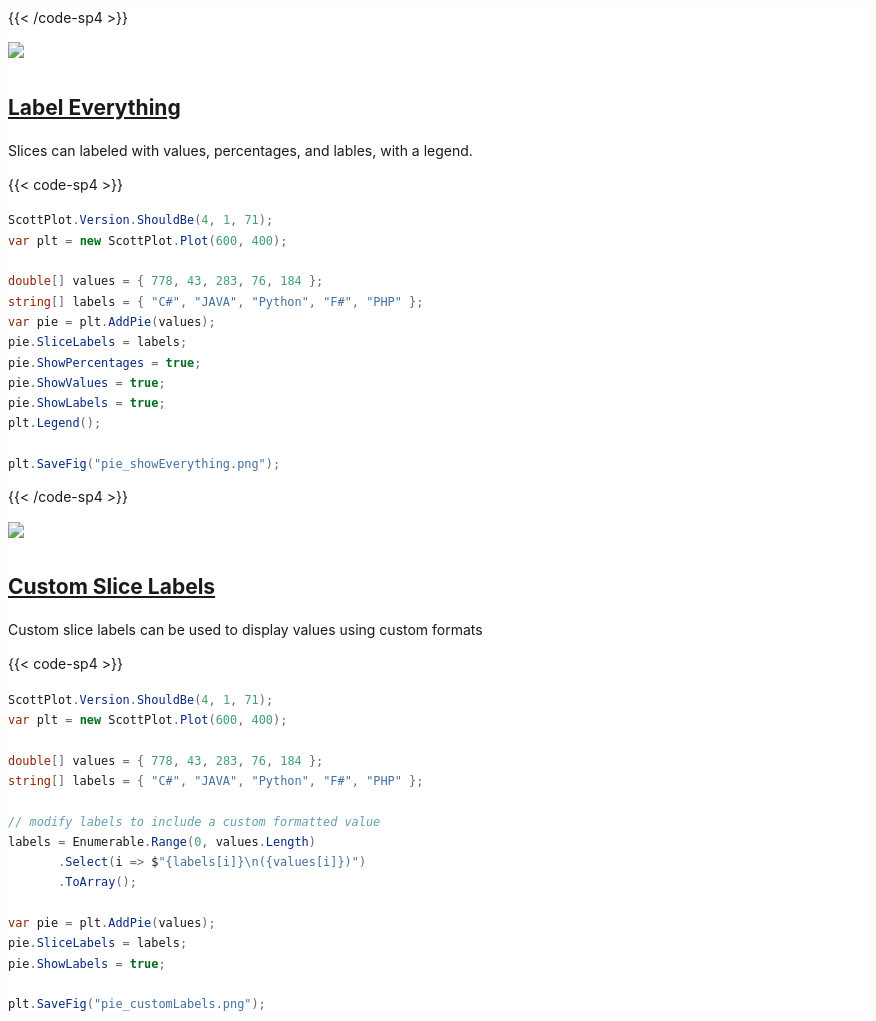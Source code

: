 {{< /code-sp4 >}}

<img src='../../images/pie_legend.png' class='d-block mx-auto my-5' />


<h2><a id='label-everything' href='/cookbook/4.1/recipes/pie_showeverything/'>Label Everything</a></h2>

Slices can labeled with values, percentages, and lables, with a legend.

{{< code-sp4 >}}

```cs
ScottPlot.Version.ShouldBe(4, 1, 71);
var plt = new ScottPlot.Plot(600, 400);

double[] values = { 778, 43, 283, 76, 184 };
string[] labels = { "C#", "JAVA", "Python", "F#", "PHP" };
var pie = plt.AddPie(values);
pie.SliceLabels = labels;
pie.ShowPercentages = true;
pie.ShowValues = true;
pie.ShowLabels = true;
plt.Legend();

plt.SaveFig("pie_showEverything.png");
```

{{< /code-sp4 >}}

<img src='../../images/pie_showeverything.png' class='d-block mx-auto my-5' />


<h2><a id='custom-slice-labels' href='/cookbook/4.1/recipes/pie_customlabels/'>Custom Slice Labels</a></h2>

Custom slice labels can be used to display values using custom formats

{{< code-sp4 >}}

```cs
ScottPlot.Version.ShouldBe(4, 1, 71);
var plt = new ScottPlot.Plot(600, 400);

double[] values = { 778, 43, 283, 76, 184 };
string[] labels = { "C#", "JAVA", "Python", "F#", "PHP" };

// modify labels to include a custom formatted value
labels = Enumerable.Range(0, values.Length)
       .Select(i => $"{labels[i]}\n({values[i]})")
       .ToArray();

var pie = plt.AddPie(values);
pie.SliceLabels = labels;
pie.ShowLabels = true;

plt.SaveFig("pie_customLabels.png");
```
